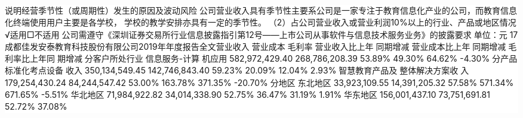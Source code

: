 说明经营季节性（或周期性）发生的原因及波动风险
公司营业收入具有季节性主要系公司是一家专注于教育信息化产业的公司，而教育信息化终端使用用户主要是各学校，
学校的教学安排亦具有一定的季节性。
（2）占公司营业收入或营业利润10%以上的行业、产品或地区情况
√适用□不适用
公司需遵守《深圳证券交易所行业信息披露指引第12号——上市公司从事软件与信息技术服务业务》的披露要求
单位：元
17
成都佳发安泰教育科技股份有限公司2019年年度报告全文营业收入
营业成本
毛利率
营业收入比上年
同期增减
营业成本比上年
同期增减
毛利率比上年同
期增减
分客户所处行业
信息服务-计算
机应用
582,972,429.40
268,786,208.39
53.89%
49.30%
64.62%
-4.30%
分产品
标准化考点设备
收入
350,134,549.45
142,746,843.40
59.23%
20.09%
12.04%
2.93%
智慧教育产品及
整体解决方案收
入
179,254,430.24
84,244,547.42
53.00%
163.78%
371.35%
-20.70%
分地区
东北地区
33,923,109.55
14,391,205.32
57.58%
571.34%
671.65%
-5.51%
华北地区
71,984,922.82
34,014,338.90
52.75%
36.47%
31.19%
1.91%
华东地区
156,001,437.10
73,751,691.81
52.72%
37.08%